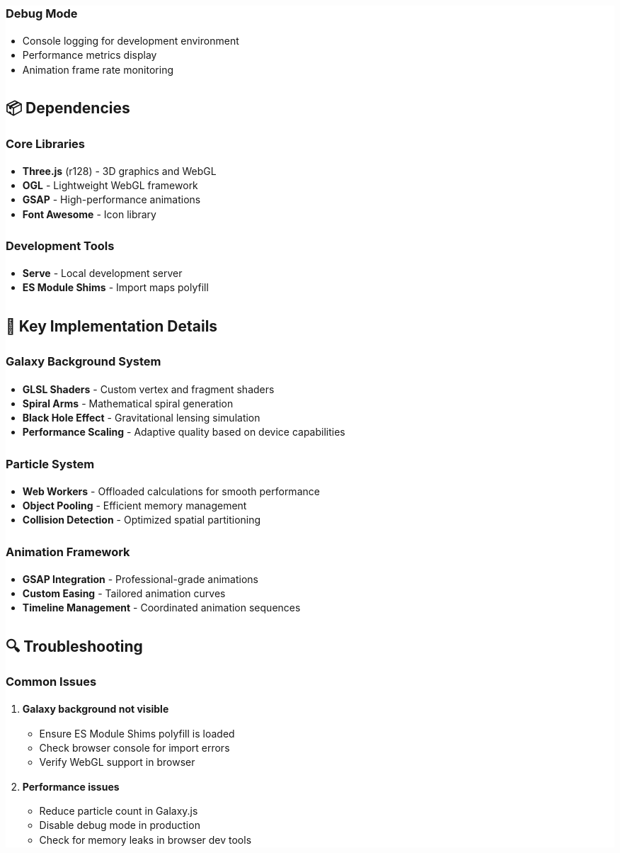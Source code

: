 ### Debug Mode
- Console logging for development environment
- Performance metrics display
- Animation frame rate monitoring

## 📦 Dependencies

### Core Libraries
- **Three.js** (r128) - 3D graphics and WebGL
- **OGL** - Lightweight WebGL framework
- **GSAP** - High-performance animations
- **Font Awesome** - Icon library

### Development Tools
- **Serve** - Local development server
- **ES Module Shims** - Import maps polyfill

## 🎯 Key Implementation Details

### Galaxy Background System
- **GLSL Shaders** - Custom vertex and fragment shaders
- **Spiral Arms** - Mathematical spiral generation
- **Black Hole Effect** - Gravitational lensing simulation
- **Performance Scaling** - Adaptive quality based on device capabilities

### Particle System
- **Web Workers** - Offloaded calculations for smooth performance
- **Object Pooling** - Efficient memory management
- **Collision Detection** - Optimized spatial partitioning

### Animation Framework
- **GSAP Integration** - Professional-grade animations
- **Custom Easing** - Tailored animation curves
- **Timeline Management** - Coordinated animation sequences

## 🔍 Troubleshooting

### Common Issues

1. **Galaxy background not visible**
   - Ensure ES Module Shims polyfill is loaded
   - Check browser console for import errors
   - Verify WebGL support in browser

2. **Performance issues**
   - Reduce particle count in Galaxy.js
   - Disable debug mode in production
   - Check for memory leaks in browser dev tools
